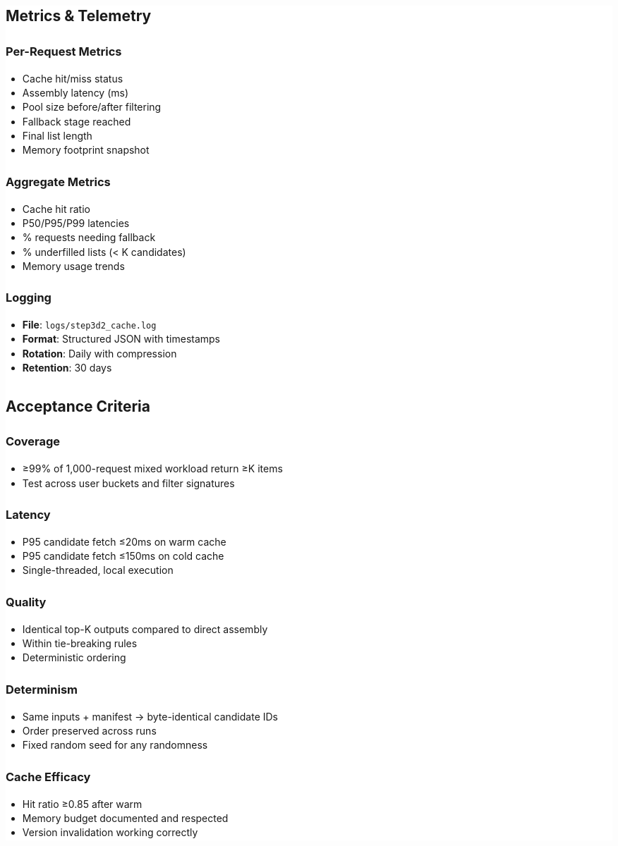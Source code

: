 ## Metrics & Telemetry

### Per-Request Metrics
- Cache hit/miss status
- Assembly latency (ms)
- Pool size before/after filtering
- Fallback stage reached
- Final list length
- Memory footprint snapshot

### Aggregate Metrics
- Cache hit ratio
- P50/P95/P99 latencies
- % requests needing fallback
- % underfilled lists (< K candidates)
- Memory usage trends

### Logging
- **File**: `logs/step3d2_cache.log`
- **Format**: Structured JSON with timestamps
- **Rotation**: Daily with compression
- **Retention**: 30 days

## Acceptance Criteria

### Coverage
- ≥99% of 1,000-request mixed workload return ≥K items
- Test across user buckets and filter signatures

### Latency
- P95 candidate fetch ≤20ms on warm cache
- P95 candidate fetch ≤150ms on cold cache
- Single-threaded, local execution

### Quality
- Identical top-K outputs compared to direct assembly
- Within tie-breaking rules
- Deterministic ordering

### Determinism
- Same inputs + manifest → byte-identical candidate IDs
- Order preserved across runs
- Fixed random seed for any randomness

### Cache Efficacy
- Hit ratio ≥0.85 after warm
- Memory budget documented and respected
- Version invalidation working correctly
